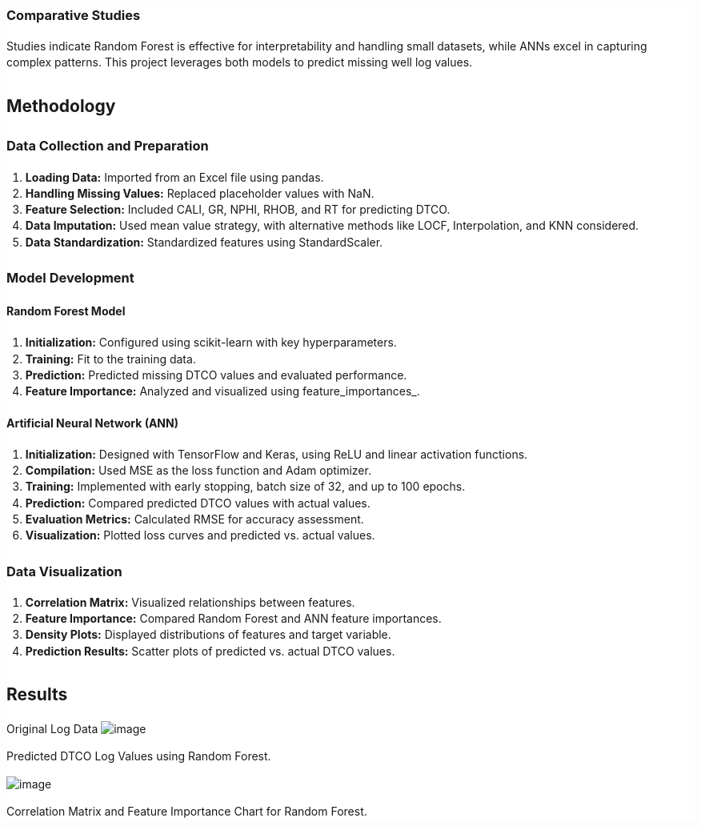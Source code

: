 ### Comparative Studies
Studies indicate Random Forest is effective for interpretability and handling small datasets, while ANNs excel in capturing complex patterns. This project leverages both models to predict missing well log values.

## Methodology

### Data Collection and Preparation
1. **Loading Data:** Imported from an Excel file using pandas.
2. **Handling Missing Values:** Replaced placeholder values with NaN.
3. **Feature Selection:** Included CALI, GR, NPHI, RHOB, and RT for predicting DTCO.
4. **Data Imputation:** Used mean value strategy, with alternative methods like LOCF, Interpolation, and KNN considered.
5. **Data Standardization:** Standardized features using StandardScaler.

### Model Development

#### Random Forest Model
1. **Initialization:** Configured using scikit-learn with key hyperparameters.
2. **Training:** Fit to the training data.
3. **Prediction:** Predicted missing DTCO values and evaluated performance.
4. **Feature Importance:** Analyzed and visualized using feature_importances_.

#### Artificial Neural Network (ANN)
1. **Initialization:** Designed with TensorFlow and Keras, using ReLU and linear activation functions.
2. **Compilation:** Used MSE as the loss function and Adam optimizer.
3. **Training:** Implemented with early stopping, batch size of 32, and up to 100 epochs.
4. **Prediction:** Compared predicted DTCO values with actual values.
5. **Evaluation Metrics:** Calculated RMSE for accuracy assessment.
6. **Visualization:** Plotted loss curves and predicted vs. actual values.

### Data Visualization
1. **Correlation Matrix:** Visualized relationships between features.
2. **Feature Importance:** Compared Random Forest and ANN feature importances.
3. **Density Plots:** Displayed distributions of features and target variable.
4. **Prediction Results:** Scatter plots of predicted vs. actual DTCO values.

## Results

Original Log Data
![image](https://github.com/user-attachments/assets/0e75cda9-56f2-4ab0-9e8b-8d454caf7ebd)

Predicted DTCO Log Values using Random Forest.

![image](https://github.com/user-attachments/assets/b70bdbe0-b9a1-41fd-8f03-5fbd3c0ad1ce)

Correlation Matrix and Feature Importance Chart for Random Forest.
